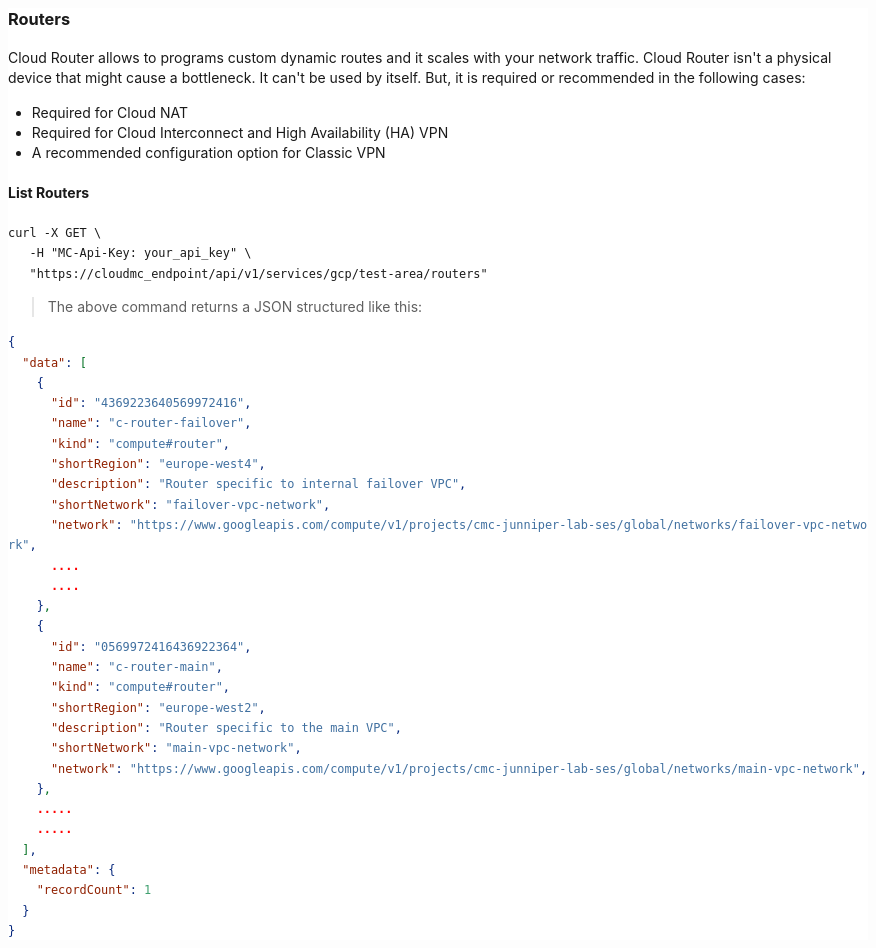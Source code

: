 ### Routers

Cloud Router allows to programs custom dynamic routes and it scales with your network traffic. Cloud Router isn't a physical device that might cause a bottleneck. It can't be used by itself. But, it is required or recommended in the following cases:

- Required for Cloud NAT
- Required for Cloud Interconnect and High Availability (HA) VPN
- A recommended configuration option for Classic VPN



#### List Routers

```shell
curl -X GET \
   -H "MC-Api-Key: your_api_key" \
   "https://cloudmc_endpoint/api/v1/services/gcp/test-area/routers"
```

> The above command returns a JSON structured like this:

```json
{
  "data": [
    {
      "id": "4369223640569972416",
      "name": "c-router-failover",
      "kind": "compute#router",
      "shortRegion": "europe-west4",
      "description": "Router specific to internal failover VPC",
      "shortNetwork": "failover-vpc-network",
      "network": "https://www.googleapis.com/compute/v1/projects/cmc-junniper-lab-ses/global/networks/failover-vpc-network",
      ....
      ....
    },
    {
      "id": "0569972416436922364",
      "name": "c-router-main",
      "kind": "compute#router",
      "shortRegion": "europe-west2",
      "description": "Router specific to the main VPC",
      "shortNetwork": "main-vpc-network",
      "network": "https://www.googleapis.com/compute/v1/projects/cmc-junniper-lab-ses/global/networks/main-vpc-network",
    },
    .....
    .....
  ],
  "metadata": {
    "recordCount": 1
  }
}
```
